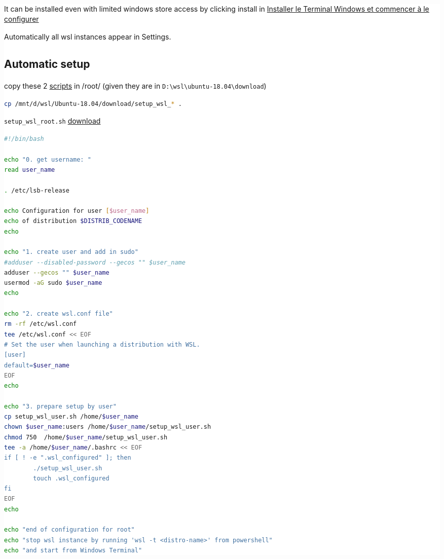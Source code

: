 It can be installed even with limited windows store access by clicking install in [Installer le Terminal Windows et commencer à le configurer](https://docs.microsoft.com/fr-fr/windows/terminal/install)

Automatically all wsl instances appear in Settings.



## Automatic setup

copy these 2 [scripts](https://github.com/castorfou/guillaume_blog/tree/master/files) in /root/ (given they are in `D:\wsl\ubuntu-18.04\download`)

```bash
cp /mnt/d/wsl/Ubuntu-18.04/download/setup_wsl_* .
```



`setup_wsl_root.sh` [download](../files/setup_wsl_root.sh)

```bash
#!/bin/bash

echo "0. get username: "
read user_name

. /etc/lsb-release

echo Configuration for user [$user_name]
echo of distribution $DISTRIB_CODENAME
echo

echo "1. create user and add in sudo"
#adduser --disabled-password --gecos "" $user_name
adduser --gecos "" $user_name
usermod -aG sudo $user_name
echo

echo "2. create wsl.conf file"
rm -rf /etc/wsl.conf
tee /etc/wsl.conf << EOF
# Set the user when launching a distribution with WSL.
[user]
default=$user_name
EOF
echo

echo "3. prepare setup by user"
cp setup_wsl_user.sh /home/$user_name
chown $user_name:users /home/$user_name/setup_wsl_user.sh
chmod 750  /home/$user_name/setup_wsl_user.sh
tee -a /home/$user_name/.bashrc << EOF
if [ ! -e ".wsl_configured" ]; then
		./setup_wsl_user.sh
        touch .wsl_configured
fi
EOF
echo

echo "end of configuration for root"
echo "stop wsl instance by running 'wsl -t <distro-name>' from powershell"
echo "and start from Windows Terminal"
```
